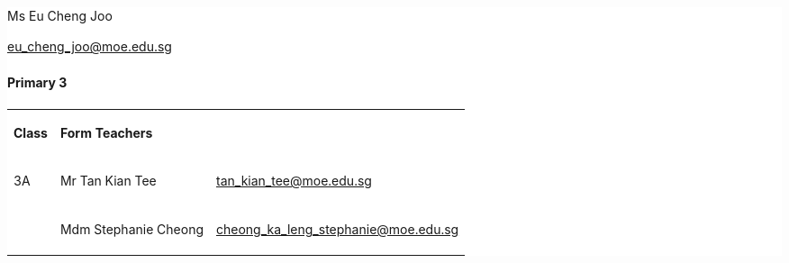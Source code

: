 </tr>
<tr>
<td rowspan="1" colspan="1">
<p>Ms Eu Cheng Joo</p>
</td>
<td rowspan="1" colspan="1">
<p><a href="mailto:eu_cheng_joo@moe.edu.sg" rel="noopener noreferrer nofollow" target="_blank">eu_cheng_joo@moe.edu.sg</a>
</p>
</td>
</tr>
<tr>
<td rowspan="1" colspan="1">
<p></p>
</td>
<td rowspan="1" colspan="1">
<p></p>
</td>
<td rowspan="1" colspan="1">
<p></p>
</td>
</tr>
</tbody>
</table>
<h4><strong>Primary 3</strong>&nbsp;</h4>
<table style="minWidth: 75px">
<colgroup>
<col>
<col>
<col>
</colgroup>
<tbody>
<tr>
<td rowspan="1" colspan="1">
<p><strong>Class</strong>
</p>
</td>
<td rowspan="1" colspan="2">
<p><strong>Form Teachers</strong>
</p>
</td>
</tr>
<tr>
<td rowspan="2" colspan="1">
<p>3A</p>
</td>
<td rowspan="1" colspan="1">
<p>Mr Tan Kian Tee</p>
</td>
<td rowspan="1" colspan="1">
<p><a href="mailto:tan_kian_tee@moe.edu.sg" rel="noopener noreferrer nofollow" target="_blank">tan_kian_tee@moe.edu.sg</a>
</p>
</td>
</tr>
<tr>
<td rowspan="1" colspan="1">
<p>Mdm Stephanie Cheong</p>
</td>
<td rowspan="1" colspan="1">
<p><a href="mailto:cheong_ka_leng_stephanie@moe.edu.sg" rel="noopener noreferrer nofollow" target="_blank">cheong_ka_leng_stephanie@moe.edu.sg</a>
</p>
</td>